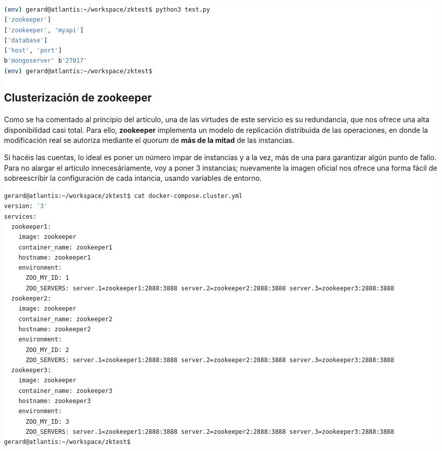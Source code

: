 ```bash
(env) gerard@atlantis:~/workspace/zktest$ python3 test.py 
['zookeeper']
['zookeeper', 'myapi']
['database']
['host', 'port']
b'mongoserver' b'27017'
(env) gerard@atlantis:~/workspace/zktest$ 
```

## Clusterización de zookeeper

Como se ha comentado al principio del artículo, una de las virtudes de este servicio es su redundancia, que nos ofrece una alta disponibilidad casi total. Para ello, **zookeeper** implementa un modelo de replicación distribuida de las operaciones, en donde la modificación real se autoriza mediante el *quorum* de **más de la mitad** de las instancias.

Si hacéis las cuentas, lo ideal es poner un número impar de instancias y a la vez, más de una para garantizar algún punto de fallo. Para no alargar el artículo innecesáriamente, voy a poner 3 instancias; nuevamente la imagen oficial nos ofrece una forma fácil de sobreescribir la configuración de cada intancia, usando variables de entorno.

```bash
gerard@atlantis:~/workspace/zktest$ cat docker-compose.cluster.yml 
version: '3'
services:
  zookeeper1:
    image: zookeeper
    container_name: zookeeper1
    hostname: zookeeper1
    environment:
      ZOO_MY_ID: 1
      ZOO_SERVERS: server.1=zookeeper1:2888:3888 server.2=zookeeper2:2888:3888 server.3=zookeeper3:2888:3888
  zookeeper2:
    image: zookeeper
    container_name: zookeeper2
    hostname: zookeeper2
    environment:
      ZOO_MY_ID: 2
      ZOO_SERVERS: server.1=zookeeper1:2888:3888 server.2=zookeeper2:2888:3888 server.3=zookeeper3:2888:3888
  zookeeper3:
    image: zookeeper
    container_name: zookeeper3
    hostname: zookeeper3
    environment:
      ZOO_MY_ID: 3
      ZOO_SERVERS: server.1=zookeeper1:2888:3888 server.2=zookeeper2:2888:3888 server.3=zookeeper3:2888:3888
gerard@atlantis:~/workspace/zktest$ 
```
